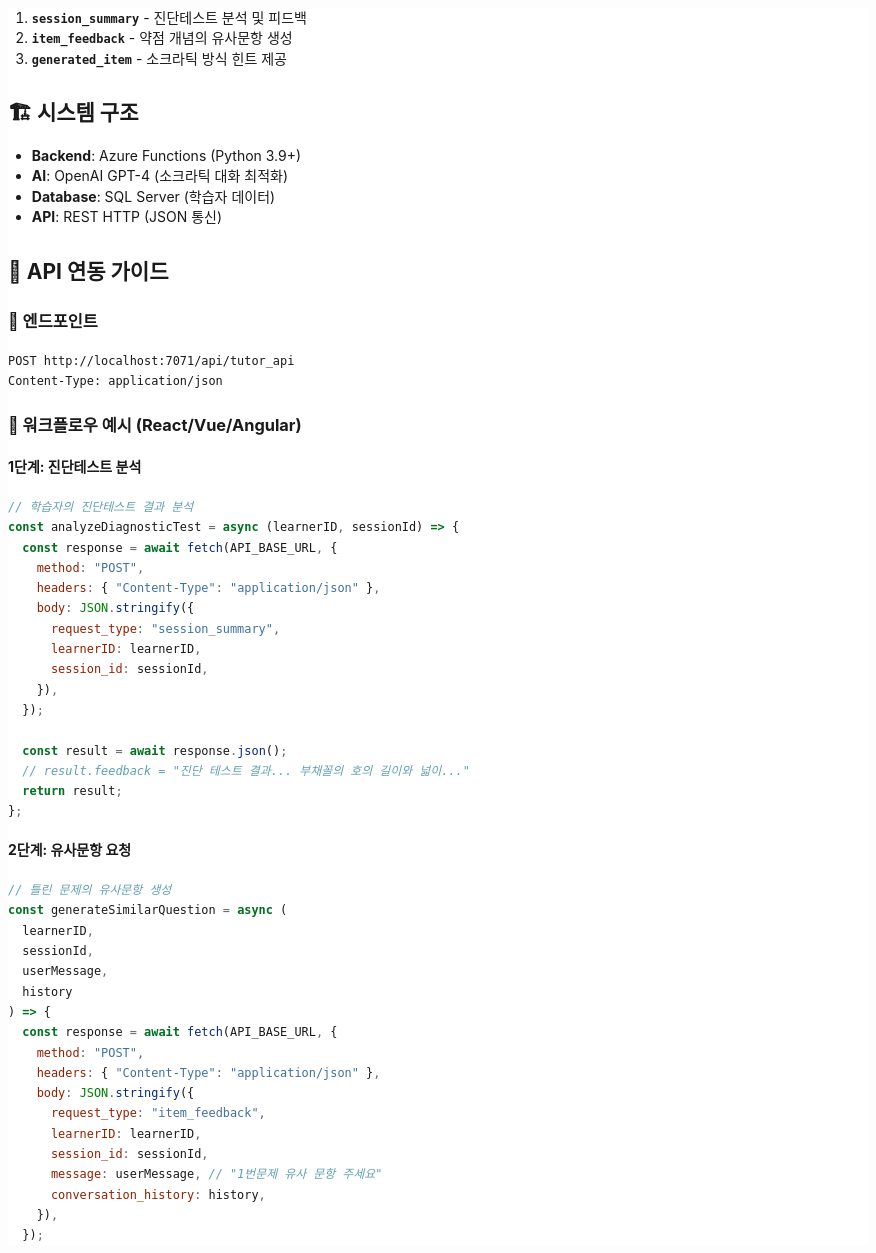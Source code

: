 1. **`session_summary`** - 진단테스트 분석 및 피드백
2. **`item_feedback`** - 약점 개념의 유사문항 생성
3. **`generated_item`** - 소크라틱 방식 힌트 제공

## 🏗️ 시스템 구조

- **Backend**: Azure Functions (Python 3.9+)
- **AI**: OpenAI GPT-4 (소크라틱 대화 최적화)
- **Database**: SQL Server (학습자 데이터)
- **API**: REST HTTP (JSON 통신)

## 🔗 API 연동 가이드

### 📡 엔드포인트

```
POST http://localhost:7071/api/tutor_api
Content-Type: application/json
```

### 🔄 워크플로우 예시 (React/Vue/Angular)

#### 1단계: 진단테스트 분석

```javascript
// 학습자의 진단테스트 결과 분석
const analyzeDiagnosticTest = async (learnerID, sessionId) => {
  const response = await fetch(API_BASE_URL, {
    method: "POST",
    headers: { "Content-Type": "application/json" },
    body: JSON.stringify({
      request_type: "session_summary",
      learnerID: learnerID,
      session_id: sessionId,
    }),
  });

  const result = await response.json();
  // result.feedback = "진단 테스트 결과... 부채꼴의 호의 길이와 넓이..."
  return result;
};
```

#### 2단계: 유사문항 요청

```javascript
// 틀린 문제의 유사문항 생성
const generateSimilarQuestion = async (
  learnerID,
  sessionId,
  userMessage,
  history
) => {
  const response = await fetch(API_BASE_URL, {
    method: "POST",
    headers: { "Content-Type": "application/json" },
    body: JSON.stringify({
      request_type: "item_feedback",
      learnerID: learnerID,
      session_id: sessionId,
      message: userMessage, // "1번문제 유사 문항 주세요"
      conversation_history: history,
    }),
  });

```